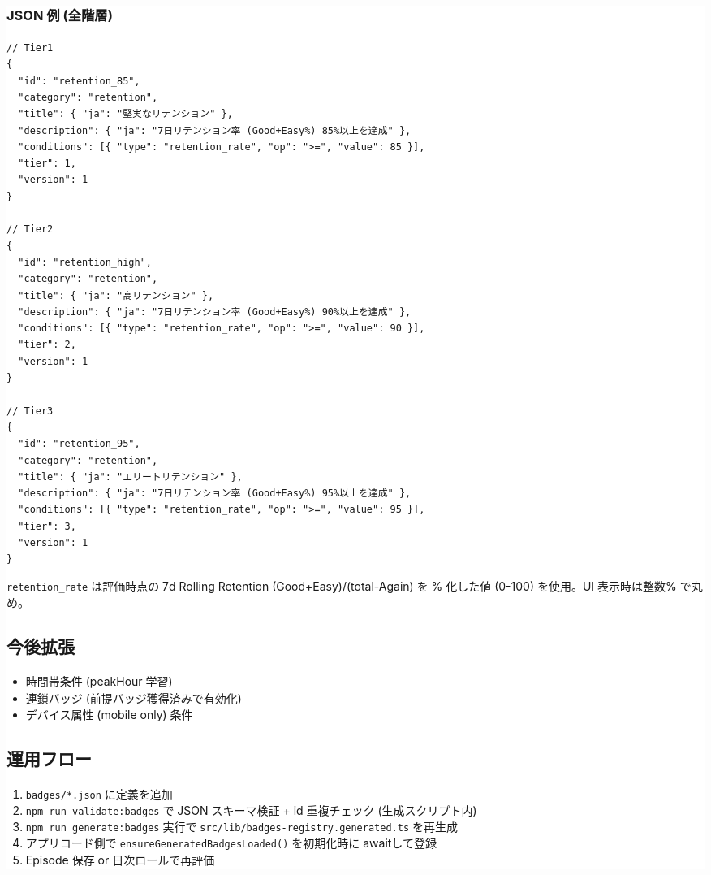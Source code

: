 ### JSON 例 (全階層)

```jsonc
// Tier1
{
  "id": "retention_85",
  "category": "retention",
  "title": { "ja": "堅実なリテンション" },
  "description": { "ja": "7日リテンション率 (Good+Easy%) 85%以上を達成" },
  "conditions": [{ "type": "retention_rate", "op": ">=", "value": 85 }],
  "tier": 1,
  "version": 1
}

// Tier2
{
  "id": "retention_high",
  "category": "retention",
  "title": { "ja": "高リテンション" },
  "description": { "ja": "7日リテンション率 (Good+Easy%) 90%以上を達成" },
  "conditions": [{ "type": "retention_rate", "op": ">=", "value": 90 }],
  "tier": 2,
  "version": 1
}

// Tier3
{
  "id": "retention_95",
  "category": "retention",
  "title": { "ja": "エリートリテンション" },
  "description": { "ja": "7日リテンション率 (Good+Easy%) 95%以上を達成" },
  "conditions": [{ "type": "retention_rate", "op": ">=", "value": 95 }],
  "tier": 3,
  "version": 1
}
```

`retention_rate` は評価時点の 7d Rolling Retention (Good+Easy)/(total-Again) を % 化した値 (0-100) を使用。UI 表示時は整数% で丸め。

## 今後拡張

- 時間帯条件 (peakHour 学習)
- 連鎖バッジ (前提バッジ獲得済みで有効化)
- デバイス属性 (mobile only) 条件

## 運用フロー

1. `badges/*.json` に定義を追加
2. `npm run validate:badges` で JSON スキーマ検証 + id 重複チェック (生成スクリプト内)
3. `npm run generate:badges` 実行で `src/lib/badges-registry.generated.ts` を再生成
4. アプリコード側で `ensureGeneratedBadgesLoaded()` を初期化時に awaitして登録
5. Episode 保存 or 日次ロールで再評価
